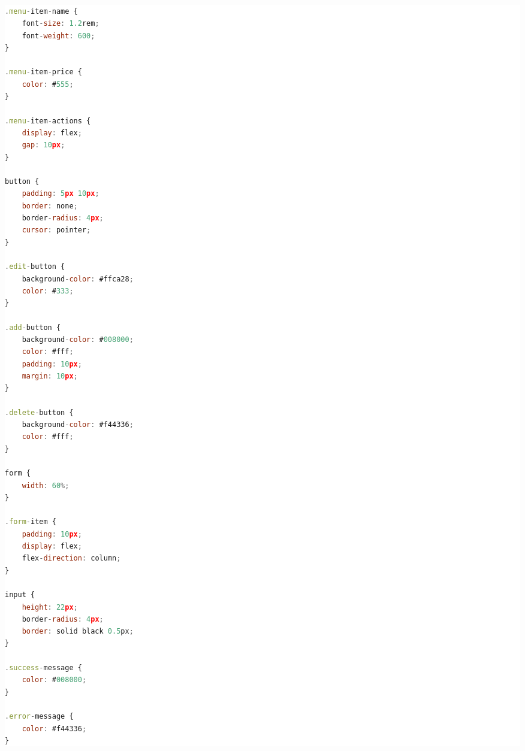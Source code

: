 ```js
.menu-item-name {
    font-size: 1.2rem;
    font-weight: 600;
}

.menu-item-price {
    color: #555;
}

.menu-item-actions {
    display: flex;
    gap: 10px;
}

button {
    padding: 5px 10px;
    border: none;
    border-radius: 4px;
    cursor: pointer;
}

.edit-button {
    background-color: #ffca28;
    color: #333;
}

.add-button {
    background-color: #008000;
    color: #fff;
    padding: 10px;
    margin: 10px;
}

.delete-button {
    background-color: #f44336;
    color: #fff;
}

form {
    width: 60%;
}

.form-item {
    padding: 10px;
    display: flex;
    flex-direction: column;
}

input {
    height: 22px;
    border-radius: 4px;
    border: solid black 0.5px;
}

.success-message {
    color: #008000;
}

.error-message {
    color: #f44336;
}
```

